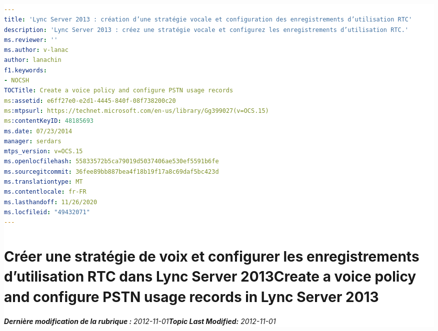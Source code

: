 ```yaml
---
title: 'Lync Server 2013 : création d’une stratégie vocale et configuration des enregistrements d’utilisation RTC'
description: 'Lync Server 2013 : créez une stratégie vocale et configurez les enregistrements d’utilisation RTC.'
ms.reviewer: ''
ms.author: v-lanac
author: lanachin
f1.keywords:
- NOCSH
TOCTitle: Create a voice policy and configure PSTN usage records
ms:assetid: e6ff27e0-e2d1-4445-840f-08f738200c20
ms:mtpsurl: https://technet.microsoft.com/en-us/library/Gg399027(v=OCS.15)
ms:contentKeyID: 48185693
ms.date: 07/23/2014
manager: serdars
mtps_version: v=OCS.15
ms.openlocfilehash: 55833572b5ca79019d5037406ae530ef5591b6fe
ms.sourcegitcommit: 36fee89bb887bea4f18b19f17a8c69daf5bc423d
ms.translationtype: MT
ms.contentlocale: fr-FR
ms.lasthandoff: 11/26/2020
ms.locfileid: "49432071"
---
```

# <a name="create-a-voice-policy-and-configure-pstn-usage-records-in-lync-server-2013"></a><span data-ttu-id="c5597-103">Créer une stratégie de voix et configurer les enregistrements d’utilisation RTC dans Lync Server 2013</span><span class="sxs-lookup"><span data-stu-id="c5597-103">Create a voice policy and configure PSTN usage records in Lync Server 2013</span></span>

<div data-xmlns="http://www.w3.org/1999/xhtml">

<div class="topic" data-xmlns="http://www.w3.org/1999/xhtml" data-msxsl="urn:schemas-microsoft-com:xslt" data-cs="https://msdn.microsoft.com/">

<div data-asp="https://msdn2.microsoft.com/asp">



</div>

<div id="mainSection">

<div id="mainBody"><span data-ttu-id="c5597-104">

<span> </span></span><span class="sxs-lookup"><span data-stu-id="c5597-104">

<span> </span></span></span>

<span data-ttu-id="c5597-105">_**Dernière modification de la rubrique :** 2012-11-01_</span><span class="sxs-lookup"><span data-stu-id="c5597-105">_**Topic Last Modified:** 2012-11-01_</span></span>

